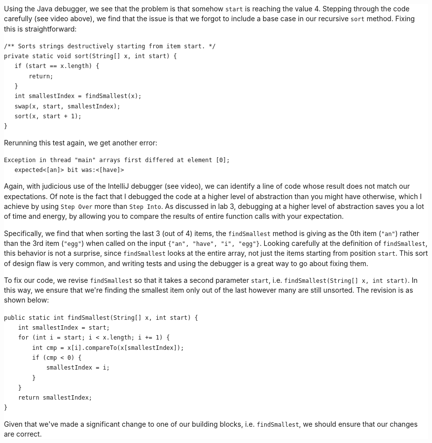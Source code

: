Using the Java debugger, we see that the problem is that somehow `start` is reaching the value 4. Stepping through the code carefully (see video above), we find that the issue is that we forgot to include a base case in our recursive `sort` method. Fixing this is straightforward:

```
/** Sorts strings destructively starting from item start. */
private static void sort(String[] x, int start) { 
   if (start == x.length) {
       return;
   }
   int smallestIndex = findSmallest(x);
   swap(x, start, smallestIndex);
   sort(x, start + 1);
}
```

Rerunning this test again, we get another error:

```
Exception in thread "main" arrays first differed at element [0]; 
   expected<[an]> bit was:<[have]>
```

Again, with judicious use of the IntelliJ debugger (see video), we can identify a line of code whose result does not match our expectations. Of note is the fact that I debugged the code at a higher level of abstraction than you might have otherwise, which I achieve by using `Step Over` more than `Step Into`. As discussed in lab 3, debugging at a higher level of abstraction saves you a lot of time and energy, by allowing you to compare the results of entire function calls with your expectation.

Specifically, we find that when sorting the last 3 (out of 4) items, the `findSmallest` method is giving as the 0th item (`"an"`) rather than the 3rd item (`"egg"`) when called on the input `{"an", "have", "i", "egg"}`. Looking carefully at the definition of `findSmallest`, this behavior is not a surprise, since `findSmallest` looks at the entire array, not just the items starting from position `start`. This sort of design flaw is very common, and writing tests and using the debugger is a great way to go about fixing them.

To fix our code, we revise `findSmallest` so that it takes a second parameter `start`, i.e. `findSmallest(String[] x, int start)`. In this way, we ensure that we're finding the smallest item only out of the last however many are still unsorted. The revision is as shown below:

```
public static int findSmallest(String[] x, int start) {
    int smallestIndex = start;
    for (int i = start; i < x.length; i += 1) {
        int cmp = x[i].compareTo(x[smallestIndex]);
        if (cmp < 0) {
            smallestIndex = i;
        }
    }
    return smallestIndex;
}
```

Given that we've made a significant change to one of our building blocks, i.e. `findSmallest`, we should ensure that our changes are correct.

